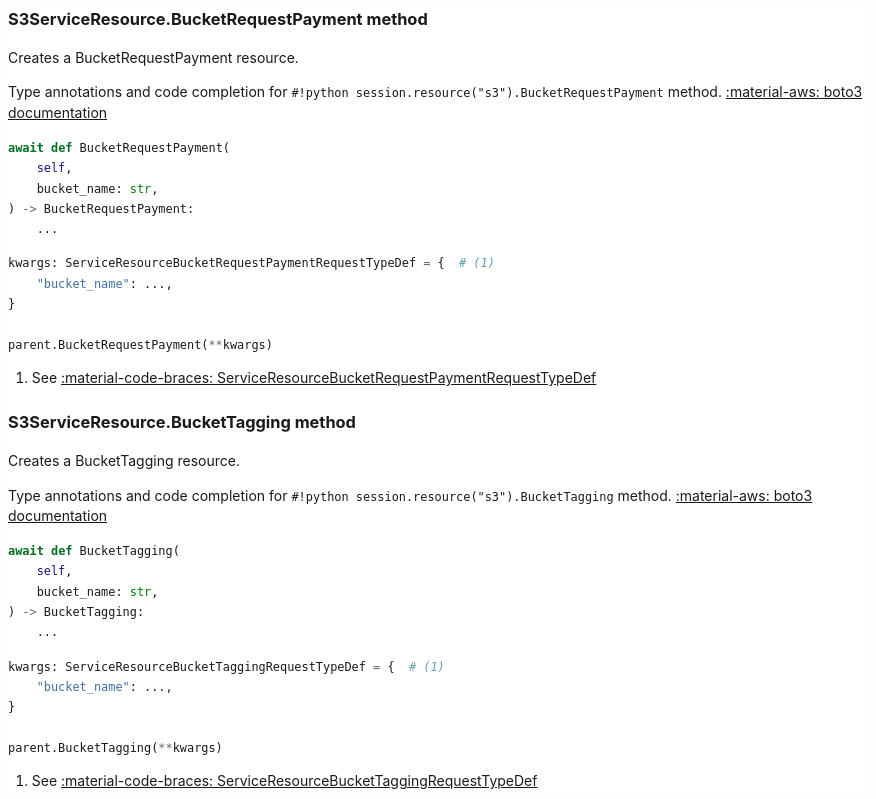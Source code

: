 ### S3ServiceResource.BucketRequestPayment method

Creates a BucketRequestPayment resource.

Type annotations and code completion for `#!python session.resource("s3").BucketRequestPayment` method.
[:material-aws: boto3 documentation](https://boto3.amazonaws.com/v1/documentation/api/latest/reference/services/s3.html#S3.ServiceResource.BucketRequestPayment)

```python title="Method definition"
await def BucketRequestPayment(
    self,
    bucket_name: str,
) -> BucketRequestPayment:
    ...
```



```python title="Usage example with kwargs"
kwargs: ServiceResourceBucketRequestPaymentRequestTypeDef = {  # (1)
    "bucket_name": ...,
}

parent.BucketRequestPayment(**kwargs)
```

1. See [:material-code-braces: ServiceResourceBucketRequestPaymentRequestTypeDef](./type_defs.md#serviceresourcebucketrequestpaymentrequesttypedef) 

### S3ServiceResource.BucketTagging method

Creates a BucketTagging resource.

Type annotations and code completion for `#!python session.resource("s3").BucketTagging` method.
[:material-aws: boto3 documentation](https://boto3.amazonaws.com/v1/documentation/api/latest/reference/services/s3.html#S3.ServiceResource.BucketTagging)

```python title="Method definition"
await def BucketTagging(
    self,
    bucket_name: str,
) -> BucketTagging:
    ...
```



```python title="Usage example with kwargs"
kwargs: ServiceResourceBucketTaggingRequestTypeDef = {  # (1)
    "bucket_name": ...,
}

parent.BucketTagging(**kwargs)
```

1. See [:material-code-braces: ServiceResourceBucketTaggingRequestTypeDef](./type_defs.md#serviceresourcebuckettaggingrequesttypedef) 
